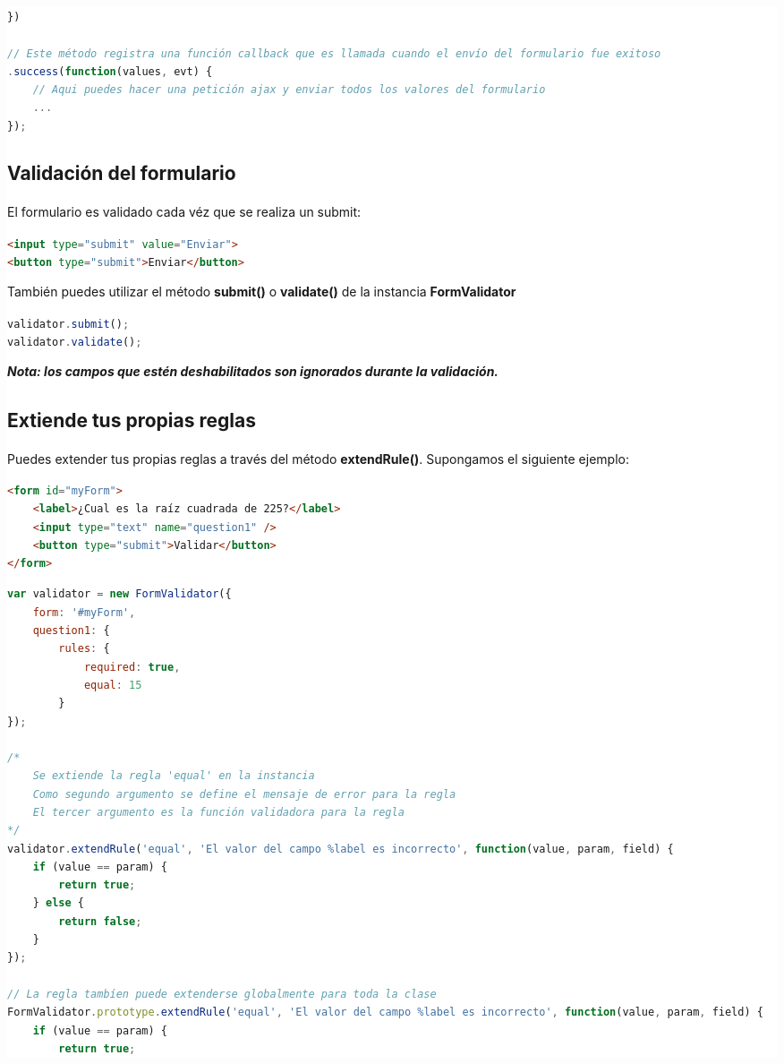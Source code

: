 ```javascript
})

// Este método registra una función callback que es llamada cuando el envío del formulario fue exitoso
.success(function(values, evt) {
    // Aqui puedes hacer una petición ajax y enviar todos los valores del formulario
    ...
});
```

## Validación del formulario
El formulario es validado cada véz que se realiza un submit:
```html
<input type="submit" value="Enviar">
<button type="submit">Enviar</button>
```

También puedes utilizar el método **submit()** o **validate()** de la instancia **FormValidator**

```javascript
validator.submit();
validator.validate();
```
***Nota: los campos que estén deshabilitados son ignorados durante la validación.***

## Extiende tus propias reglas
Puedes extender tus propias reglas a través del método **extendRule()**. Supongamos el siguiente ejemplo:
```html
<form id="myForm">
    <label>¿Cual es la raíz cuadrada de 225?</label>
    <input type="text" name="question1" />
    <button type="submit">Validar</button>
</form>
```
```javascript
var validator = new FormValidator({
    form: '#myForm',
    question1: {
        rules: {
            required: true,
            equal: 15
        }
});

/*
    Se extiende la regla 'equal' en la instancia
    Como segundo argumento se define el mensaje de error para la regla
    El tercer argumento es la función validadora para la regla
*/
validator.extendRule('equal', 'El valor del campo %label es incorrecto', function(value, param, field) {
    if (value == param) {
        return true;
    } else {
        return false;
    }
});

// La regla tambíen puede extenderse globalmente para toda la clase
FormValidator.prototype.extendRule('equal', 'El valor del campo %label es incorrecto', function(value, param, field) {
    if (value == param) {
        return true;
```